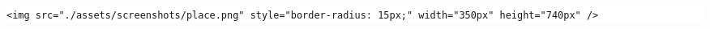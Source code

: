     <img src="./assets/screenshots/place.png" style="border-radius: 15px;" width="350px" height="740px" />